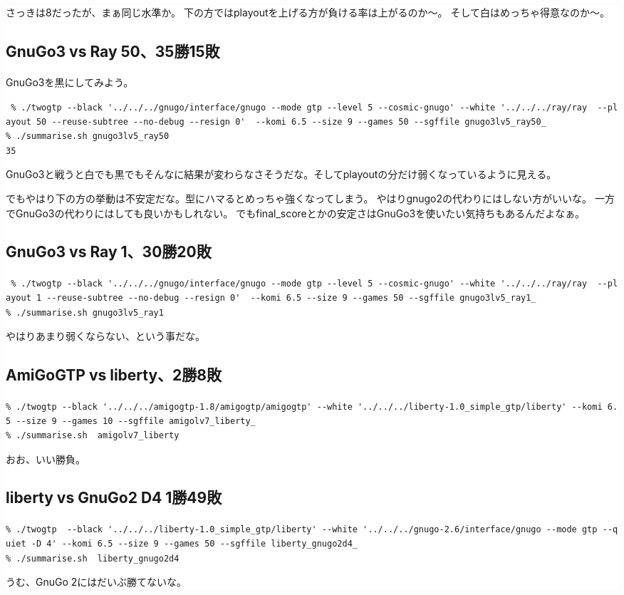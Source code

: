 さっきは8だったが、まぁ同じ水準か。
下の方ではplayoutを上げる方が負ける率は上がるのか〜。
そして白はめっちゃ得意なのか〜。

##  GnuGo3 vs Ray 50、35勝15敗

GnuGo3を黒にしてみよう。

```
 % ./twogtp --black '../../../gnugo/interface/gnugo --mode gtp --level 5 --cosmic-gnugo' --white '../../../ray/ray  --playout 50 --reuse-subtree --no-debug --resign 0'  --komi 6.5 --size 9 --games 50 --sgffile gnugo3lv5_ray50_
% ./summarise.sh gnugo3lv5_ray50
35
```

GnuGo3と戦うと白でも黒でもそんなに結果が変わらなさそうだな。そしてplayoutの分だけ弱くなっているように見える。

でもやはり下の方の挙動は不安定だな。型にハマるとめっちゃ強くなってしまう。
やはりgnugo2の代わりにはしない方がいいな。
一方でGnuGo3の代わりにはしても良いかもしれない。
でもfinal_scoreとかの安定さはGnuGo3を使いたい気持ちもあるんだよなぁ。

##  GnuGo3 vs Ray 1、30勝20敗

```
 % ./twogtp --black '../../../gnugo/interface/gnugo --mode gtp --level 5 --cosmic-gnugo' --white '../../../ray/ray  --playout 1 --reuse-subtree --no-debug --resign 0'  --komi 6.5 --size 9 --games 50 --sgffile gnugo3lv5_ray1_
% ./summarise.sh gnugo3lv5_ray1
```

やはりあまり弱くならない、という事だな。

## AmiGoGTP vs liberty、2勝8敗

```
% ./twogtp --black '../../../amigogtp-1.8/amigogtp/amigogtp' --white '../../../liberty-1.0_simple_gtp/liberty' --komi 6.5 --size 9 --games 10 --sgffile amigolv7_liberty_
% ./summarise.sh  amigolv7_liberty
```

おお、いい勝負。

## liberty vs GnuGo2 D4 1勝49敗

```
% ./twogtp  --black '../../../liberty-1.0_simple_gtp/liberty' --white '../../../gnugo-2.6/interface/gnugo --mode gtp --quiet -D 4' --komi 6.5 --size 9 --games 50 --sgffile liberty_gnugo2d4_
% ./summarise.sh  liberty_gnugo2d4
```

うむ、GnuGo 2にはだいぶ勝てないな。
